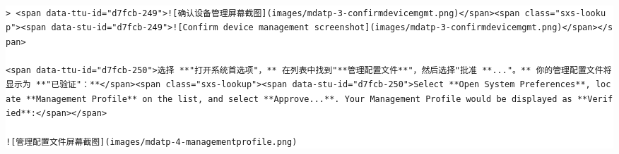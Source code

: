     > <span data-ttu-id="d7fcb-249">![确认设备管理屏幕截图](images/mdatp-3-confirmdevicemgmt.png)</span><span class="sxs-lookup"><span data-stu-id="d7fcb-249">![Confirm device management screenshot](images/mdatp-3-confirmdevicemgmt.png)</span></span>

    <span data-ttu-id="d7fcb-250">选择 **"打开系统首选项"，** 在列表中找到"**管理配置文件**"，然后选择"批准 **..."。** 你的管理配置文件将显示为 **"已验证"：**</span><span class="sxs-lookup"><span data-stu-id="d7fcb-250">Select **Open System Preferences**, locate **Management Profile** on the list, and select **Approve...**. Your Management Profile would be displayed as **Verified**:</span></span>

    ![管理配置文件屏幕截图](images/mdatp-4-managementprofile.png)
